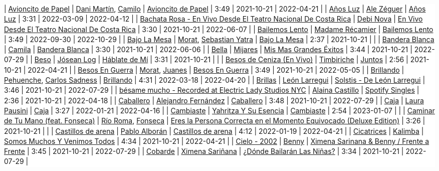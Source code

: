 | [Avioncito de Papel](https://open.spotify.com/track/6egy0VnC8Bk0Spubi8Xe1W) | [Dani Martín](https://open.spotify.com/artist/3AIPhNgeF9S1Kyg9Yy3UQW), [Camilo](https://open.spotify.com/artist/28gNT5KBp7IjEOQoevXf9N) | [Avioncito de Papel](https://open.spotify.com/album/5qoaoUSAfDGA4obdQHb2yb) | 3:49 | 2021-10-21 | 2022-04-21 |
| [Años Luz](https://open.spotify.com/track/5xr9zyuuc8uFks81hLejUo) | [Ale Zéguer](https://open.spotify.com/artist/1jIeEiC6KkryFux23ekWmQ) | [Años Luz](https://open.spotify.com/album/4dtJr5ahr526kxisHBjWMa) | 3:31 | 2022-03-09 | 2022-04-12 |
| [Bachata Rosa \- En Vivo Desde El Teatro Nacional De Costa Rica](https://open.spotify.com/track/4Vlcz0OKOzlgwa1PZfXNhw) | [Debi Nova](https://open.spotify.com/artist/5zaG384VZzAb6AMfEnSy2r) | [En Vivo Desde El Teatro Nacional De Costa Rica](https://open.spotify.com/album/46l8dOi7j8QKX5GaV3hCyD) | 3:30 | 2021-10-21 | 2022-06-07 |
| [Bailemos Lento](https://open.spotify.com/track/4pSXXK4eaqiyqzoBcx96Zx) | [Madame Récamier](https://open.spotify.com/artist/2rNCZVyZwtSaTI1HGj8LFD) | [Bailemos Lento](https://open.spotify.com/album/6QecJLKYZzzT1ah4PfBPx8) | 3:49 | 2022-09-30 | 2022-10-29 |
| [Bajo La Mesa](https://open.spotify.com/track/7BEPdOI0neT6p7PnLViqmH) | [Morat](https://open.spotify.com/artist/5C4PDR4LnhZTbVnKWXuDKD), [Sebastian Yatra](https://open.spotify.com/artist/07YUOmWljBTXwIseAUd9TW) | [Bajo La Mesa](https://open.spotify.com/album/7skwkKwi2c3AZF5oBQDUY0) | 2:37 | 2021-10-21 |  |
| [Bandera Blanca](https://open.spotify.com/track/15jOcOIjMrz773VgVUoMXb) | [Camila](https://open.spotify.com/artist/2gRP1Ezbtj3qrERnd0XasU) | [Bandera Blanca](https://open.spotify.com/album/0CBLPf9fwBJYaEM159vk48) | 3:30 | 2021-10-21 | 2022-06-06 |
| [Bella](https://open.spotify.com/track/6NEZnVWFbIRfLLibyIxNNW) | [Mijares](https://open.spotify.com/artist/3zhijRRIZX2B6G2T7vJl9p) | [Mis Mas Grandes Éxitos](https://open.spotify.com/album/28E8gaViYOVOVNz1OQUHD8) | 3:44 | 2021-10-21 | 2022-07-29 |
| [Beso](https://open.spotify.com/track/4PpuZIMmeng6qPicveSI22) | [Jósean Log](https://open.spotify.com/artist/1LMyTeRhjaitILs98h3MaF) | [Háblate de Mí](https://open.spotify.com/album/5DtrZ74RgqpVVqLWncmqyZ) | 3:31 | 2021-10-21 |  |
| [Besos de Ceniza \(En Vivo\)](https://open.spotify.com/track/4sLjMCQJxIIBoajpATk3X9) | [Timbiriche](https://open.spotify.com/artist/1FbygZnWsyUjzjTGLhWVlO) | [Juntos](https://open.spotify.com/album/764rcpcoZFtbDptqjvq0JU) | 2:56 | 2021-10-21 | 2022-04-21 |
| [Besos En Guerra](https://open.spotify.com/track/5KgdtjmglXPjJNKvMvSjgo) | [Morat](https://open.spotify.com/artist/5C4PDR4LnhZTbVnKWXuDKD), [Juanes](https://open.spotify.com/artist/0UWZUmn7sybxMCqrw9tGa7) | [Besos En Guerra](https://open.spotify.com/album/658BQFKToF10uejUDpTZAx) | 3:49 | 2021-10-21 | 2022-05-05 |
| [Brillando](https://open.spotify.com/track/0LWWuL2b4xRHe0AzerNRl6) | [Pehuenche](https://open.spotify.com/artist/7oXCcD0gC5pmtZk0HIxOhk), [Carlos Sadness](https://open.spotify.com/artist/2LCcy9CZWwZ7Vvykt8IVVq) | [Brillando](https://open.spotify.com/album/3cpu7Bc6c6VQw6VBnHw6i6) | 4:31 | 2022-03-18 | 2022-04-20 |
| [Brillas](https://open.spotify.com/track/6VuUMo1TusnqBxLTnr3hOI) | [León Larregui](https://open.spotify.com/artist/4ClsVDy2g7RKSSlvq8cF6d) | [Solstis \- De León Larregui](https://open.spotify.com/album/6XMk5rlnvEtbOUhUlIGl0R) | 3:46 | 2021-10-21 | 2022-07-29 |
| [bésame mucho \- Recorded at Electric Lady Studios NYC](https://open.spotify.com/track/66JlPySmx98BQnX1xYMIG3) | [Alaina Castillo](https://open.spotify.com/artist/0duLKMlcwhyZgqu8zSSjBp) | [Spotify Singles](https://open.spotify.com/album/5kommCwJMaXFKYnfS6yB5A) | 2:36 | 2021-10-21 | 2022-04-18 |
| [Caballero](https://open.spotify.com/track/5DL6BDuqhnQw8HfIvUYkm9) | [Alejandro Fernández](https://open.spotify.com/artist/6sq1yF0OZEWA4xoXVKW1L9) | [Caballero](https://open.spotify.com/album/0hfscUH57noj17kB2Aun2C) | 3:48 | 2021-10-21 | 2022-07-29 |
| [Caja](https://open.spotify.com/track/0U2GMzCpEOl25moMM3qfBF) | [Laura Pausini](https://open.spotify.com/artist/2e4nwiX8ZCU09LGLOpeqTH) | [Caja](https://open.spotify.com/album/5w35vhKYFsJNo9My9N2Gh1) | 3:27 | 2022-01-21 | 2022-04-16 |
| [Cambiaste](https://open.spotify.com/track/2ShMj3rcOHAMKuhI7iaJo8) | [Yahritza Y Su Esencia](https://open.spotify.com/artist/51ZSh80McCt7vbqHouzW0A) | [Cambiaste](https://open.spotify.com/album/0fvaFUHPvCuZnkvspk2Uxj) | 2:54 | 2023-01-07 |  |
| [Caminar de Tu Mano \(feat\. Fonseca\)](https://open.spotify.com/track/0IWBTieCc6wQZ0C4kCHP9q) | [Río Roma](https://open.spotify.com/artist/2O3v9rCTzLhPFaGaAVgZLt), [Fonseca](https://open.spotify.com/artist/53KTldaJ8tHSkYU3nigfwP) | [Eres la Persona Correcta en el Momento Equivocado \(Deluxe Edition\)](https://open.spotify.com/album/4yLZWoiV6At9flI5Qcyagr) | 3:26 | 2021-10-21 |  |
| [Castillos de arena](https://open.spotify.com/track/7njQTsT1xvKVDE0jPJAvrU) | [Pablo Alborán](https://open.spotify.com/artist/5M9Bb4adKAgrOFOhc05Y50) | [Castillos de arena](https://open.spotify.com/album/0iNZh2qDkWIwcIikCMAeMq) | 4:12 | 2022-01-19 | 2022-04-21 |
| [Cicatrices](https://open.spotify.com/track/5jp9PJL7zcDtt1kxlQ4lhS) | [Kalimba](https://open.spotify.com/artist/4RjamFQJNT8nVbTKXJDJgv) | [Somos Muchos Y Venimos Todos](https://open.spotify.com/album/1b9WyKrUNamt87I0o6Mcsu) | 4:34 | 2021-10-21 | 2022-04-21 |
| [Cielo \- 2002](https://open.spotify.com/track/3xfaeVCJtqH54aZlJalvdr) | [Benny](https://open.spotify.com/artist/3YHFRVdfHlJ98iAc50PIYk) | [Ximena Sarinana & Benny / Frente a Frente](https://open.spotify.com/album/5512UYNKDacrOkqic8eRPv) | 3:45 | 2021-10-21 | 2022-07-29 |
| [Cobarde](https://open.spotify.com/track/4rbFRFbocQDMubY2l2qM1K) | [Ximena Sariñana](https://open.spotify.com/artist/7plUpXSFcSJUZSiZAoXqr1) | [¿Dónde Bailarán Las Niñas?](https://open.spotify.com/album/6BvR8xqcnvm7Gpmmnr7JKa) | 3:34 | 2021-10-21 | 2022-07-29 |